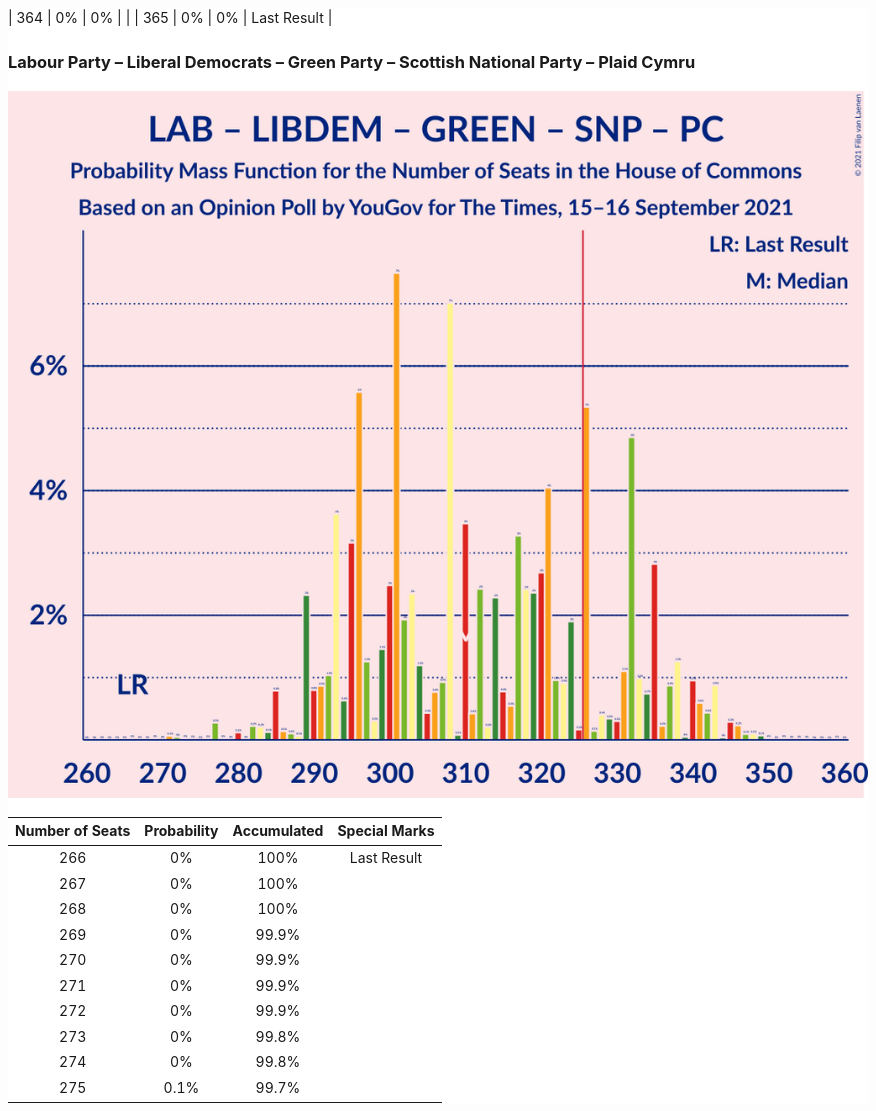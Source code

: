 | 364 | 0% | 0% |  |
| 365 | 0% | 0% | Last Result |

### Labour Party – Liberal Democrats – Green Party – Scottish National Party – Plaid Cymru

![Graph with seats probability mass function not yet produced](2021-09-16-YouGov-coalitions-seats-pmf-lab–libdem–green–snp–pc.png "Seats Probability Mass Function")

| Number of Seats | Probability | Accumulated | Special Marks |
|:---------------:|:-----------:|:-----------:|:-------------:|
| 266 | 0% | 100% | Last Result |
| 267 | 0% | 100% |  |
| 268 | 0% | 100% |  |
| 269 | 0% | 99.9% |  |
| 270 | 0% | 99.9% |  |
| 271 | 0% | 99.9% |  |
| 272 | 0% | 99.9% |  |
| 273 | 0% | 99.8% |  |
| 274 | 0% | 99.8% |  |
| 275 | 0.1% | 99.7% |  |